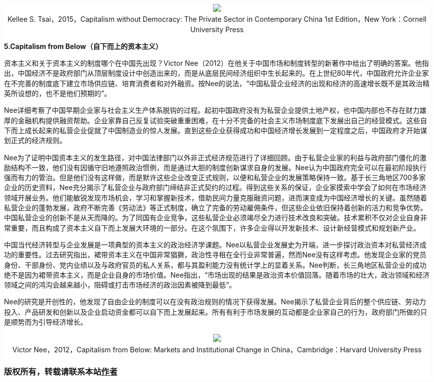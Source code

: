 <div align=center><img src="https://raw.githubusercontent.com/GingLam/Storage/master/9184.png"></div>
<div align=center>
Kellee S. Tsai，2015，Capitalism without Democracy: The Private Sector in Contemporary China 1st Edition，New York：Cornell University Press
</div>


**5.Capitalism from Below（自下而上的资本主义）**

资本主义和关于资本主义的制度哪个在中国先出现？Victor Nee（2012）在他关于中国市场和制度转型的新著作中给出了明确的答案。他指出，中国经济不是政府部门从顶层制度设计中创造出来的，而是从底层民间经济组织中生长起来的。在上世纪80年代，中国政府允许企业家在不完善的制度底下建立市场供应链、培育消费者和对外融资。按Nee的说法，“中国私营企业经济的出现和经济的高速增长既不是其政治精英所设想的，也不是他们预期的”。

Nee详细考察了中国早期企业家与社会主义生产体系脱钩的过程。起初中国政府没有为私营企业提供土地产权，也中国内部也不存在财力雄厚的金融机构提供融资帮助。企业家靠自己反复试验突破重重困难，在十分不完备的社会主义市场制度底下发展出自己的经营模式。这些自下而上成长起来的私营企业促就了中国制造业的惊人发展。直到这些企业获得成功和中国经济增长发展到一定程度之后，中国政府才开始谋划正式的经济规则。

Nee为了证明中国资本主义的发生路径，对中国法律部门以外非正式经济规范进行了详细回顾。由于私营企业家的利益与政府部门僵化的激励结构不一致，他们没有因循守旧地遵照政治惯例，而是通过大胆的制度创新谋求自身的发展。Nee认为中国政府完全可以在最初阶段执行强而有力的管治。但是他们没有这样做，而是默许这些企业改变正式规则，以便和私营企业的发展策略保持一致。基于长三角地区700多家企业的历史资料，Nee充分揭示了私营企业与政府部门缔结非正式契约的过程。得到这些关系的保证，企业家摸索中学会了如何在市场经济领域开展业务。他们能敏锐发现市场机会，学习和掌握新技术，借助民间力量克服融资问题，进而演变成为中国经济增长的关键。虽然随着私营企业的蓬勃发展，政府不断完善《劳动法》等正式制度，确立了完备的劳动雇佣条件，但这些企业依旧保持着创新的活力和竞争优势。中国私营企业的创新不是从天而降的。为了同国有企业竞争，这些私营企业必须竭尽全力进行技术改良和突破。技术累积不仅对企业自身非常重要，而且构成了资本主义自下而上发展大环境的一部分。在这个氛围下，许多企业得以开发新技术、设计新经营模式和规划新产业。

中国当代经济转型与企业发展是一项典型的资本主义的政治经济学课题。Nee以私营企业发展史为开端，进一步探讨政治资本对私营经济成功的重要性。过去研究指出，裙带资本主义在中国非常猖獗，政治性寻租在全行业非常普遍，然而Nee没有这样考虑。他发现企业家的党员身份、干部身份、党内业绩以及与政府官员的私人关系，都与其盈利能力没有统计学上的显着关系。Nee判断，长三角地区私营企业的成功绝不是因为裙带资本主义，而是企业自身的市场价值。Nee指出，“市场出现的结果是政治资本价值回落。随着市场的壮大，政治领域和经济领域之间的鸿沟会越来越小，阻碍或打击市场经济的政治因素被降到最低”。

Nee的研究是开创性的，他发现了自由企业的制度可以在没有政治规则的情况下获得发展。Nee揭示了私营企业背后的整个供应链、劳动力投入、产品研发和创新以及企业启动资金都可以自下而上发展起来。所有有利于市场发展的互动都是企业家自己的行为，政府部门所做的只是顺势而为引导经济增长。

<div align=center><img src="https://raw.githubusercontent.com/GingLam/Storage/master/9185.png"></div>
<div align=center>
Victor Nee，2012，Capitalism from Below: Markets and Institutional Change in China，Cambridge：Harvard University Press
</div>

### 版权所有，转载请联系本站[作者](mailto:linj83@mail2.sysu.edu.cn)
